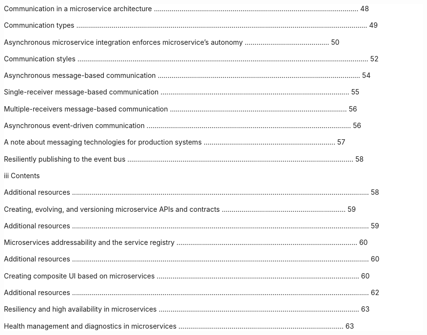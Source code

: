 Communication in a microservice architecture ........................................................................................................ 48

Communication types .................................................................................................................................................... 49

Asynchronous microservice integration enforces microservice’s autonomy ........................................... 50

Communication styles .................................................................................................................................................... 52

Asynchronous message-based communication ....................................................................................................... 54

Single-receiver message-based communication ................................................................................................ 55

Multiple-receivers message-based communication .......................................................................................... 56

Asynchronous event-driven communication ........................................................................................................ 56

A note about messaging technologies for production systems ................................................................... 57

Resiliently publishing to the event bus ................................................................................................................... 58

iii 
Contents

Additional resources ....................................................................................................................................................... 58

Creating, evolving, and versioning microservice APIs and contracts ............................................................... 59

Additional resources ....................................................................................................................................................... 59

Microservices addressability and the service registry ............................................................................................ 60

Additional resources ....................................................................................................................................................... 60

Creating composite UI based on microservices ....................................................................................................... 60

Additional resources ....................................................................................................................................................... 62

Resiliency and high availability in microservices ...................................................................................................... 63

Health management and diagnostics in microservices .................................................................................... 63
